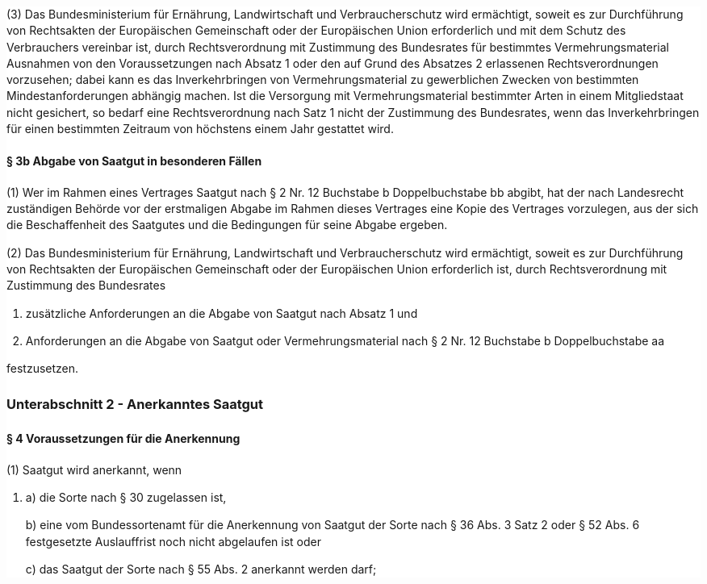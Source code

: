 (3) Das Bundesministerium für Ernährung, Landwirtschaft und
Verbraucherschutz wird ermächtigt, soweit es zur Durchführung von
Rechtsakten der Europäischen Gemeinschaft oder der Europäischen Union
erforderlich und mit dem Schutz des Verbrauchers vereinbar ist, durch
Rechtsverordnung mit Zustimmung des Bundesrates für bestimmtes
Vermehrungsmaterial Ausnahmen von den Voraussetzungen nach Absatz 1
oder den auf Grund des Absatzes 2 erlassenen Rechtsverordnungen
vorzusehen; dabei kann es das Inverkehrbringen von Vermehrungsmaterial
zu gewerblichen Zwecken von bestimmten Mindestanforderungen abhängig
machen. Ist die Versorgung mit Vermehrungsmaterial bestimmter Arten in
einem Mitgliedstaat nicht gesichert, so bedarf eine Rechtsverordnung
nach Satz 1 nicht der Zustimmung des Bundesrates, wenn das
Inverkehrbringen für einen bestimmten Zeitraum von höchstens einem
Jahr gestattet wird.


#### § 3b Abgabe von Saatgut in besonderen Fällen

(1) Wer im Rahmen eines Vertrages Saatgut nach § 2 Nr. 12 Buchstabe b
Doppelbuchstabe bb abgibt, hat der nach Landesrecht zuständigen
Behörde vor der erstmaligen Abgabe im Rahmen dieses Vertrages eine
Kopie des Vertrages vorzulegen, aus der sich die Beschaffenheit des
Saatgutes und die Bedingungen für seine Abgabe ergeben.

(2) Das Bundesministerium für Ernährung, Landwirtschaft und
Verbraucherschutz wird ermächtigt, soweit es zur Durchführung von
Rechtsakten der Europäischen Gemeinschaft oder der Europäischen Union
erforderlich ist, durch Rechtsverordnung mit Zustimmung des
Bundesrates

1.  zusätzliche Anforderungen an die Abgabe von Saatgut nach Absatz 1 und


2.  Anforderungen an die Abgabe von Saatgut oder Vermehrungsmaterial nach
    § 2 Nr. 12 Buchstabe b Doppelbuchstabe aa



festzusetzen.


### Unterabschnitt 2 - Anerkanntes Saatgut



#### § 4 Voraussetzungen für die Anerkennung

(1) Saatgut wird anerkannt, wenn

1.
    a)  die Sorte nach § 30 zugelassen ist,


    b)  eine vom Bundessortenamt für die Anerkennung von Saatgut der Sorte
        nach § 36 Abs. 3 Satz 2 oder § 52 Abs. 6 festgesetzte Auslauffrist
        noch nicht abgelaufen ist oder


    c)  das Saatgut der Sorte nach § 55 Abs. 2 anerkannt werden darf;
